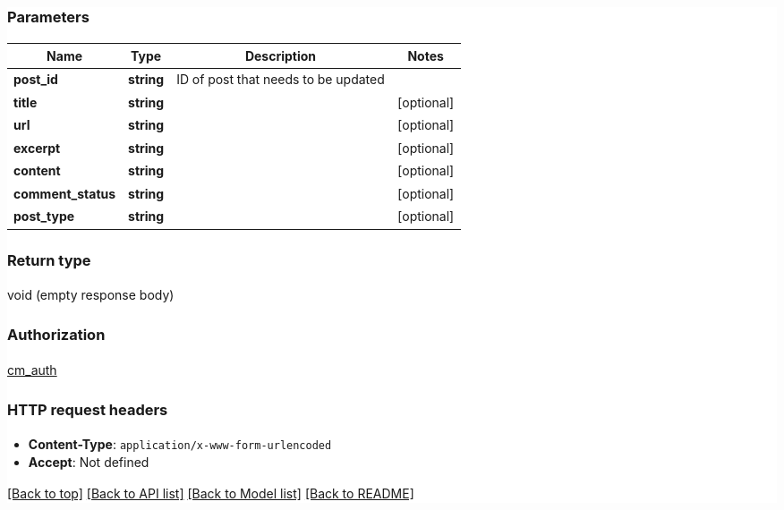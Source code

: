 
### Parameters

Name | Type | Description  | Notes
------------- | ------------- | ------------- | -------------
 **post_id** | **string**| ID of post that needs to be updated |
 **title** | **string**|  | [optional]
 **url** | **string**|  | [optional]
 **excerpt** | **string**|  | [optional]
 **content** | **string**|  | [optional]
 **comment_status** | **string**|  | [optional]
 **post_type** | **string**|  | [optional]

### Return type

void (empty response body)

### Authorization

[cm_auth](../../README.md#cm_auth)

### HTTP request headers

- **Content-Type**: `application/x-www-form-urlencoded`
- **Accept**: Not defined

[[Back to top]](#) [[Back to API list]](../../README.md#endpoints)
[[Back to Model list]](../../README.md#models)
[[Back to README]](../../README.md)
